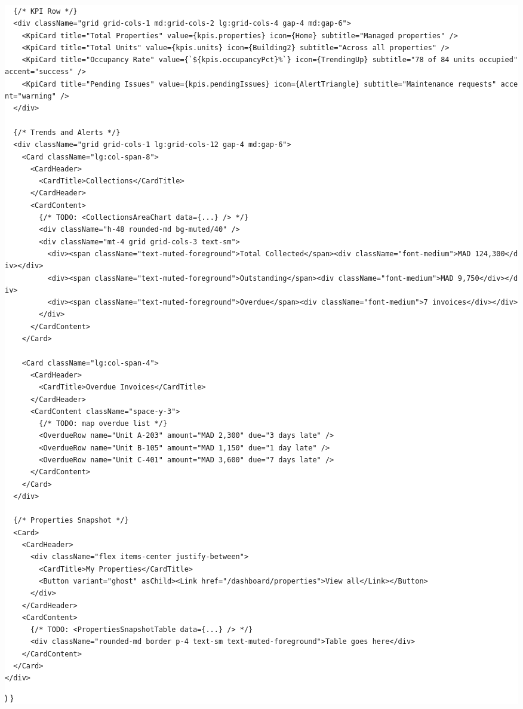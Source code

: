       {/* KPI Row */}
      <div className="grid grid-cols-1 md:grid-cols-2 lg:grid-cols-4 gap-4 md:gap-6">
        <KpiCard title="Total Properties" value={kpis.properties} icon={Home} subtitle="Managed properties" />
        <KpiCard title="Total Units" value={kpis.units} icon={Building2} subtitle="Across all properties" />
        <KpiCard title="Occupancy Rate" value={`${kpis.occupancyPct}%`} icon={TrendingUp} subtitle="78 of 84 units occupied" accent="success" />
        <KpiCard title="Pending Issues" value={kpis.pendingIssues} icon={AlertTriangle} subtitle="Maintenance requests" accent="warning" />
      </div>

      {/* Trends and Alerts */}
      <div className="grid grid-cols-1 lg:grid-cols-12 gap-4 md:gap-6">
        <Card className="lg:col-span-8">
          <CardHeader>
            <CardTitle>Collections</CardTitle>
          </CardHeader>
          <CardContent>
            {/* TODO: <CollectionsAreaChart data={...} /> */}
            <div className="h-48 rounded-md bg-muted/40" />
            <div className="mt-4 grid grid-cols-3 text-sm">
              <div><span className="text-muted-foreground">Total Collected</span><div className="font-medium">MAD 124,300</div></div>
              <div><span className="text-muted-foreground">Outstanding</span><div className="font-medium">MAD 9,750</div></div>
              <div><span className="text-muted-foreground">Overdue</span><div className="font-medium">7 invoices</div></div>
            </div>
          </CardContent>
        </Card>

        <Card className="lg:col-span-4">
          <CardHeader>
            <CardTitle>Overdue Invoices</CardTitle>
          </CardHeader>
          <CardContent className="space-y-3">
            {/* TODO: map overdue list */}
            <OverdueRow name="Unit A-203" amount="MAD 2,300" due="3 days late" />
            <OverdueRow name="Unit B-105" amount="MAD 1,150" due="1 day late" />
            <OverdueRow name="Unit C-401" amount="MAD 3,600" due="7 days late" />
          </CardContent>
        </Card>
      </div>

      {/* Properties Snapshot */}
      <Card>
        <CardHeader>
          <div className="flex items-center justify-between">
            <CardTitle>My Properties</CardTitle>
            <Button variant="ghost" asChild><Link href="/dashboard/properties">View all</Link></Button>
          </div>
        </CardHeader>
        <CardContent>
          {/* TODO: <PropertiesSnapshotTable data={...} /> */}
          <div className="rounded-md border p-4 text-sm text-muted-foreground">Table goes here</div>
        </CardContent>
      </Card>
    </div>
  )
}
